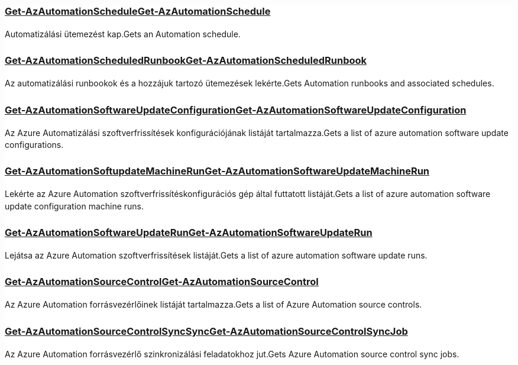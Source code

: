 ### [<span data-ttu-id="20052-151">Get-AzAutomationSchedule</span><span class="sxs-lookup"><span data-stu-id="20052-151">Get-AzAutomationSchedule</span></span>](Get-AzAutomationSchedule.md)
<span data-ttu-id="20052-152">Automatizálási ütemezést kap.</span><span class="sxs-lookup"><span data-stu-id="20052-152">Gets an Automation schedule.</span></span>

### [<span data-ttu-id="20052-153">Get-AzAutomationScheduledRunbook</span><span class="sxs-lookup"><span data-stu-id="20052-153">Get-AzAutomationScheduledRunbook</span></span>](Get-AzAutomationScheduledRunbook.md)
<span data-ttu-id="20052-154">Az automatizálási runbookok és a hozzájuk tartozó ütemezések lekérte.</span><span class="sxs-lookup"><span data-stu-id="20052-154">Gets Automation runbooks and associated schedules.</span></span>

### [<span data-ttu-id="20052-155">Get-AzAutomationSoftwareUpdateConfiguration</span><span class="sxs-lookup"><span data-stu-id="20052-155">Get-AzAutomationSoftwareUpdateConfiguration</span></span>](Get-AzAutomationSoftwareUpdateConfiguration.md)
<span data-ttu-id="20052-156">Az Azure Automatizálási szoftverfrissítések konfigurációjának listáját tartalmazza.</span><span class="sxs-lookup"><span data-stu-id="20052-156">Gets a list of azure automation software update configurations.</span></span>

### [<span data-ttu-id="20052-157">Get-AzAutomationSoftupdateMachineRun</span><span class="sxs-lookup"><span data-stu-id="20052-157">Get-AzAutomationSoftwareUpdateMachineRun</span></span>](Get-AzAutomationSoftwareUpdateMachineRun.md)
<span data-ttu-id="20052-158">Lekérte az Azure Automation szoftverfrissítéskonfigurációs gép által futtatott listáját.</span><span class="sxs-lookup"><span data-stu-id="20052-158">Gets a list of azure automation software update configuration machine runs.</span></span>

### [<span data-ttu-id="20052-159">Get-AzAutomationSoftwareUpdateRun</span><span class="sxs-lookup"><span data-stu-id="20052-159">Get-AzAutomationSoftwareUpdateRun</span></span>](Get-AzAutomationSoftwareUpdateRun.md)
<span data-ttu-id="20052-160">Lejátsa az Azure Automation szoftverfrissítések listáját.</span><span class="sxs-lookup"><span data-stu-id="20052-160">Gets a list of azure automation software update runs.</span></span>

### [<span data-ttu-id="20052-161">Get-AzAutomationSourceControl</span><span class="sxs-lookup"><span data-stu-id="20052-161">Get-AzAutomationSourceControl</span></span>](Get-AzAutomationSourceControl.md)
<span data-ttu-id="20052-162">Az Azure Automation forrásvezérlőinek listáját tartalmazza.</span><span class="sxs-lookup"><span data-stu-id="20052-162">Gets a list of Azure Automation source controls.</span></span>

### [<span data-ttu-id="20052-163">Get-AzAutomationSourceControlSyncSync</span><span class="sxs-lookup"><span data-stu-id="20052-163">Get-AzAutomationSourceControlSyncJob</span></span>](Get-AzAutomationSourceControlSyncJob.md)
<span data-ttu-id="20052-164">Az Azure Automation forrásvezérlő szinkronizálási feladatokhoz jut.</span><span class="sxs-lookup"><span data-stu-id="20052-164">Gets Azure Automation source control sync jobs.</span></span>
